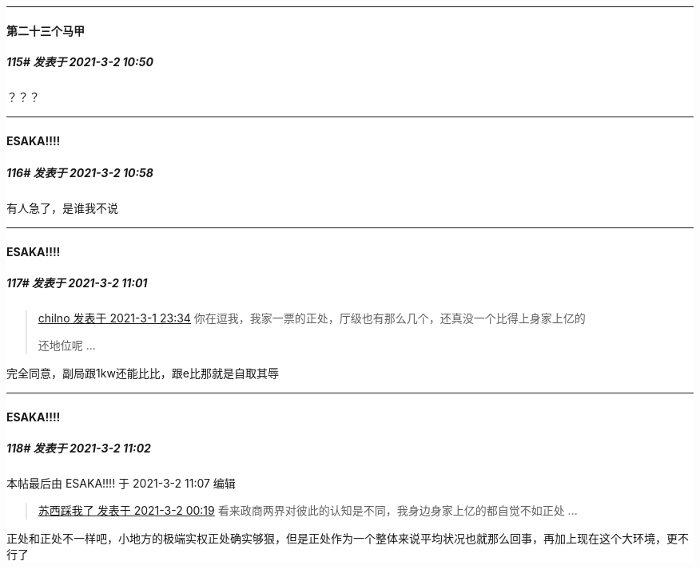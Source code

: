 




*****

####  第二十三个马甲  
##### 115#       发表于 2021-3-2 10:50




？？？







*****

####  ESAKA!!!!  
##### 116#       发表于 2021-3-2 10:58




有人急了，是谁我不说







*****

####  ESAKA!!!!  
##### 117#       发表于 2021-3-2 11:01



<blockquote><a href="httphttps://bbs.saraba1st.com/2b/forum.php?mod=redirect&amp;goto=findpost&amp;pid=50480963&amp;ptid=1990597" target="_blank">chilno 发表于 2021-3-1 23:34</a>
你在逗我，我家一票的正处，厅级也有那么几个，还真没一个比得上身家上亿的

还地位呢 ...</blockquote>
完全同意，副局跟1kw还能比比，跟e比那就是自取其辱







*****

####  ESAKA!!!!  
##### 118#       发表于 2021-3-2 11:02



 本帖最后由 ESAKA!!!! 于 2021-3-2 11:07 编辑 
<blockquote><a href="httphttps://bbs.saraba1st.com/2b/forum.php?mod=redirect&amp;goto=findpost&amp;pid=50481340&amp;ptid=1990597" target="_blank">苏西踩我了 发表于 2021-3-2 00:19</a>
看来政商两界对彼此的认知是不同，我身边身家上亿的都自觉不如正处 ...</blockquote>
正处和正处不一样吧，小地方的极端实权正处确实够狠，但是正处作为一个整体来说平均状况也就那么回事，再加上现在这个大环境，更不行了
